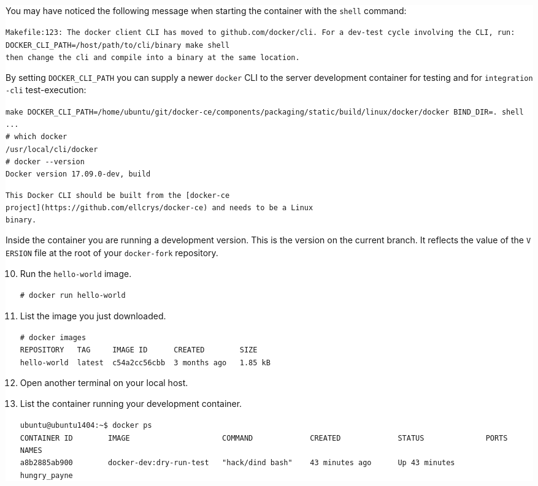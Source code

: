    You may have noticed the following message when starting the container with the `shell` command:
   
   ```none
   Makefile:123: The docker client CLI has moved to github.com/docker/cli. For a dev-test cycle involving the CLI, run:
   DOCKER_CLI_PATH=/host/path/to/cli/binary make shell
   then change the cli and compile into a binary at the same location.
   ```

   By setting `DOCKER_CLI_PATH` you can supply a newer `docker` CLI to the
   server development container for testing and for `integration-cli`
   test-execution:

   ```none
   make DOCKER_CLI_PATH=/home/ubuntu/git/docker-ce/components/packaging/static/build/linux/docker/docker BIND_DIR=. shell
   ...
   # which docker
   /usr/local/cli/docker
   # docker --version
   Docker version 17.09.0-dev, build 
   ```

    This Docker CLI should be built from the [docker-ce
    project](https://github.com/ellcrys/docker-ce) and needs to be a Linux
    binary.

   Inside the container you are running a development version. This is the version
   on the current branch. It reflects the value of the `VERSION` file at the
   root of your `docker-fork` repository.

10. Run the `hello-world` image.

    ```none
    # docker run hello-world
    ```

11. List the image you just downloaded.

    ```none
    # docker images
	REPOSITORY   TAG     IMAGE ID      CREATED        SIZE
	hello-world  latest  c54a2cc56cbb  3 months ago   1.85 kB
    ```

12. Open another terminal on your local host.

13. List the container running your development container.

    ```none
    ubuntu@ubuntu1404:~$ docker ps
    CONTAINER ID        IMAGE                     COMMAND             CREATED             STATUS              PORTS               NAMES
    a8b2885ab900        docker-dev:dry-run-test   "hack/dind bash"    43 minutes ago      Up 43 minutes                           hungry_payne
    ```
